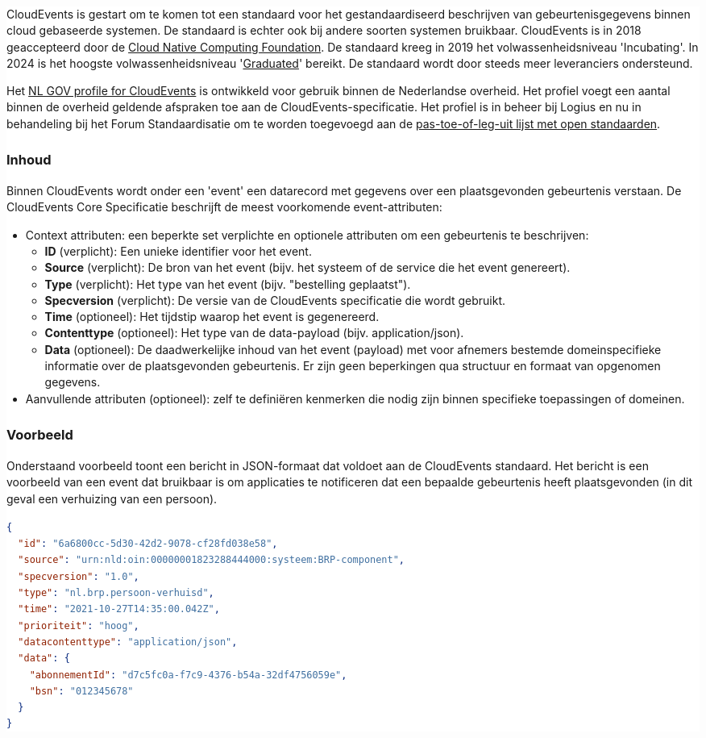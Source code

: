 CloudEvents is gestart om te komen tot een standaard voor het gestandaardiseerd beschrijven van gebeurtenisgegevens binnen cloud gebaseerde systemen. De standaard is echter ook bij andere soorten systemen bruikbaar. CloudEvents is in 2018 geaccepteerd door de [Cloud Native Computing Foundation](https://www.cncf.io/). De standaard kreeg in 2019 het volwassenheidsniveau 'Incubating'. In 2024 is het hoogste volwassenheidsniveau '[Graduated](https://www.cncf.io/projects/cloudevents/)' bereikt. De standaard wordt door steeds meer leveranciers ondersteund.

Het [NL GOV profile for CloudEvents](https://www.logius.nl/domeinen/gegevensuitwisseling/nl-gov-profile-cloudevents) is ontwikkeld voor gebruik binnen de Nederlandse overheid. Het profiel voegt een aantal binnen de overheid geldende afspraken toe aan de CloudEvents-specificatie. Het profiel is in beheer bij Logius en nu in behandeling bij het Forum Standaardisatie om te worden toegevoegd aan de [pas-toe-of-leg-uit lijst met open standaarden](https://www.forumstandaardisatie.nl/open-standaarden).

### Inhoud

Binnen CloudEvents wordt onder een 'event' een datarecord met gegevens over een plaatsgevonden gebeurtenis verstaan. De CloudEvents Core Specificatie beschrijft de meest voorkomende event-attributen:

- Context attributen: een beperkte set verplichte en optionele attributen om een gebeurtenis te beschrijven:
  - **ID** (verplicht): Een unieke identifier voor het event.
  - **Source** (verplicht): De bron van het event (bijv. het systeem of de service die het event genereert).
  - **Type** (verplicht): Het type van het event (bijv. "bestelling geplaatst").
  - **Specversion** (verplicht): De versie van de CloudEvents specificatie die wordt gebruikt.
  - **Time** (optioneel): Het tijdstip waarop het event is gegenereerd.
  - **Contenttype** (optioneel): Het type van de data-payload (bijv. application/json).
  - **Data** (optioneel): De daadwerkelijke inhoud van het event (payload) met voor afnemers bestemde domeinspecifieke informatie over de plaatsgevonden gebeurtenis. Er zijn geen beperkingen qua structuur en formaat van opgenomen gegevens.
- Aanvullende attributen (optioneel): zelf te definiëren kenmerken die nodig zijn binnen specifieke toepassingen of domeinen.

### Voorbeeld

Onderstaand voorbeeld toont een bericht in JSON-formaat dat voldoet aan de CloudEvents standaard. Het bericht is een voorbeeld van een event dat bruikbaar is om applicaties te notificeren dat een bepaalde gebeurtenis heeft plaatsgevonden (in dit geval een verhuizing van een persoon).

```json
{
  "id": "6a6800cc-5d30-42d2-9078-cf28fd038e58",
  "source": "urn:nld:oin:00000001823288444000:systeem:BRP-component",
  "specversion": "1.0",
  "type": "nl.brp.persoon-verhuisd",
  "time": "2021-10-27T14:35:00.042Z",
  "prioriteit": "hoog",
  "datacontenttype": "application/json",
  "data": {
    "abonnementId": "d7c5fc0a-f7c9-4376-b54a-32df4756059e",
    "bsn": "012345678"
  }
}
```
